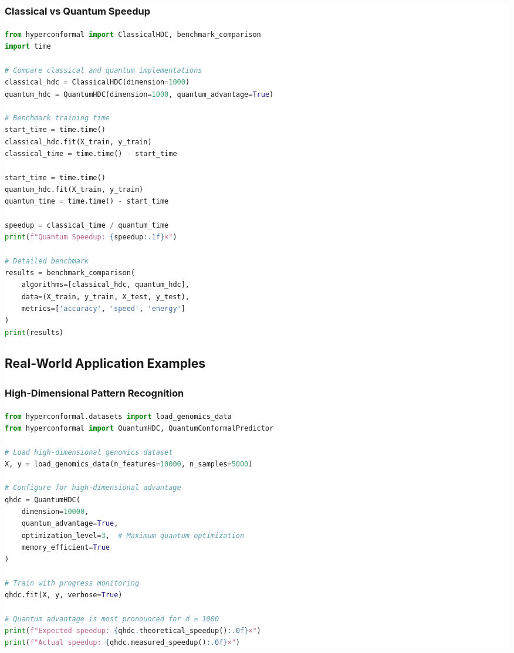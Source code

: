 ### Classical vs Quantum Speedup

```python
from hyperconformal import ClassicalHDC, benchmark_comparison
import time

# Compare classical and quantum implementations
classical_hdc = ClassicalHDC(dimension=1000)
quantum_hdc = QuantumHDC(dimension=1000, quantum_advantage=True)

# Benchmark training time
start_time = time.time()
classical_hdc.fit(X_train, y_train)
classical_time = time.time() - start_time

start_time = time.time()
quantum_hdc.fit(X_train, y_train)
quantum_time = time.time() - start_time

speedup = classical_time / quantum_time
print(f"Quantum Speedup: {speedup:.1f}×")

# Detailed benchmark
results = benchmark_comparison(
    algorithms=[classical_hdc, quantum_hdc],
    data=(X_train, y_train, X_test, y_test),
    metrics=['accuracy', 'speed', 'energy']
)
print(results)
```

## Real-World Application Examples

### High-Dimensional Pattern Recognition

```python
from hyperconformal.datasets import load_genomics_data
from hyperconformal import QuantumHDC, QuantumConformalPredictor

# Load high-dimensional genomics dataset
X, y = load_genomics_data(n_features=10000, n_samples=5000)

# Configure for high-dimensional advantage
qhdc = QuantumHDC(
    dimension=10000,
    quantum_advantage=True,
    optimization_level=3,  # Maximum quantum optimization
    memory_efficient=True
)

# Train with progress monitoring
qhdc.fit(X, y, verbose=True)

# Quantum advantage is most pronounced for d ≥ 1000
print(f"Expected speedup: {qhdc.theoretical_speedup():.0f}×")
print(f"Actual speedup: {qhdc.measured_speedup():.0f}×")
```
